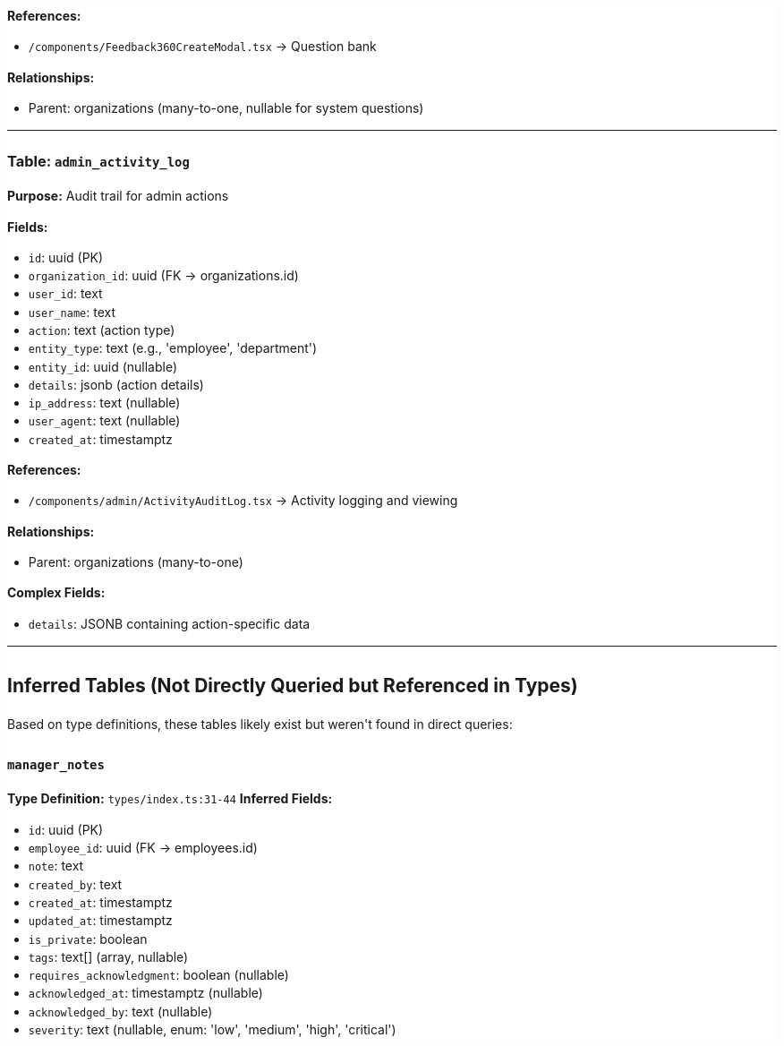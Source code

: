 **References:**
- `/components/Feedback360CreateModal.tsx` → Question bank

**Relationships:**
- Parent: organizations (many-to-one, nullable for system questions)

---

### Table: `admin_activity_log`

**Purpose:** Audit trail for admin actions

**Fields:**
- `id`: uuid (PK)
- `organization_id`: uuid (FK → organizations.id)
- `user_id`: text
- `user_name`: text
- `action`: text (action type)
- `entity_type`: text (e.g., 'employee', 'department')
- `entity_id`: uuid (nullable)
- `details`: jsonb (action details)
- `ip_address`: text (nullable)
- `user_agent`: text (nullable)
- `created_at`: timestamptz

**References:**
- `/components/admin/ActivityAuditLog.tsx` → Activity logging and viewing

**Relationships:**
- Parent: organizations (many-to-one)

**Complex Fields:**
- `details`: JSONB containing action-specific data

---

## Inferred Tables (Not Directly Queried but Referenced in Types)

Based on type definitions, these tables likely exist but weren't found in direct queries:

### `manager_notes`
**Type Definition:** `types/index.ts:31-44`
**Inferred Fields:**
- `id`: uuid (PK)
- `employee_id`: uuid (FK → employees.id)
- `note`: text
- `created_by`: text
- `created_at`: timestamptz
- `updated_at`: timestamptz
- `is_private`: boolean
- `tags`: text[] (array, nullable)
- `requires_acknowledgment`: boolean (nullable)
- `acknowledged_at`: timestamptz (nullable)
- `acknowledged_by`: text (nullable)
- `severity`: text (nullable, enum: 'low', 'medium', 'high', 'critical')
